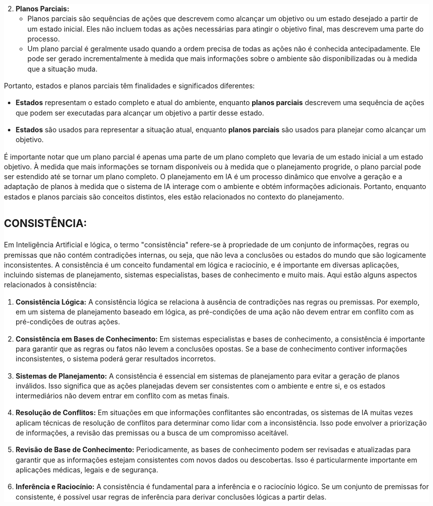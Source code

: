 2. **Planos Parciais:**
   - Planos parciais são sequências de ações que descrevem como alcançar um objetivo ou um estado desejado a partir de um estado inicial. Eles não incluem todas as ações necessárias para atingir o objetivo final, mas descrevem uma parte do processo.
   - Um plano parcial é geralmente usado quando a ordem precisa de todas as ações não é conhecida antecipadamente. Ele pode ser gerado incrementalmente à medida que mais informações sobre o ambiente são disponibilizadas ou à medida que a situação muda.

Portanto, estados e planos parciais têm finalidades e significados diferentes:

- **Estados** representam o estado completo e atual do ambiente, enquanto **planos parciais** descrevem uma sequência de ações que podem ser executadas para alcançar um objetivo a partir desse estado.

- **Estados** são usados para representar a situação atual, enquanto **planos parciais** são usados para planejar como alcançar um objetivo.

É importante notar que um plano parcial é apenas uma parte de um plano completo que levaria de um estado inicial a um estado objetivo. À medida que mais informações se tornam disponíveis ou à medida que o planejamento progride, o plano parcial pode ser estendido até se tornar um plano completo. O planejamento em IA é um processo dinâmico que envolve a geração e a adaptação de planos à medida que o sistema de IA interage com o ambiente e obtém informações adicionais. Portanto, enquanto estados e planos parciais são conceitos distintos, eles estão relacionados no contexto do planejamento.

## CONSISTÊNCIA:
Em Inteligência Artificial e lógica, o termo "consistência" refere-se à propriedade de um conjunto de informações, regras ou premissas que não contém contradições internas, ou seja, que não leva a conclusões ou estados do mundo que são logicamente inconsistentes. A consistência é um conceito fundamental em lógica e raciocínio, e é importante em diversas aplicações, incluindo sistemas de planejamento, sistemas especialistas, bases de conhecimento e muito mais. Aqui estão alguns aspectos relacionados à consistência:

1. **Consistência Lógica:** A consistência lógica se relaciona à ausência de contradições nas regras ou premissas. Por exemplo, em um sistema de planejamento baseado em lógica, as pré-condições de uma ação não devem entrar em conflito com as pré-condições de outras ações.

2. **Consistência em Bases de Conhecimento:** Em sistemas especialistas e bases de conhecimento, a consistência é importante para garantir que as regras ou fatos não levem a conclusões opostas. Se a base de conhecimento contiver informações inconsistentes, o sistema poderá gerar resultados incorretos.

3. **Sistemas de Planejamento:** A consistência é essencial em sistemas de planejamento para evitar a geração de planos inválidos. Isso significa que as ações planejadas devem ser consistentes com o ambiente e entre si, e os estados intermediários não devem entrar em conflito com as metas finais.

4. **Resolução de Conflitos:** Em situações em que informações conflitantes são encontradas, os sistemas de IA muitas vezes aplicam técnicas de resolução de conflitos para determinar como lidar com a inconsistência. Isso pode envolver a priorização de informações, a revisão das premissas ou a busca de um compromisso aceitável.

5. **Revisão de Base de Conhecimento:** Periodicamente, as bases de conhecimento podem ser revisadas e atualizadas para garantir que as informações estejam consistentes com novos dados ou descobertas. Isso é particularmente importante em aplicações médicas, legais e de segurança.

6. **Inferência e Raciocínio:** A consistência é fundamental para a inferência e o raciocínio lógico. Se um conjunto de premissas for consistente, é possível usar regras de inferência para derivar conclusões lógicas a partir delas.
